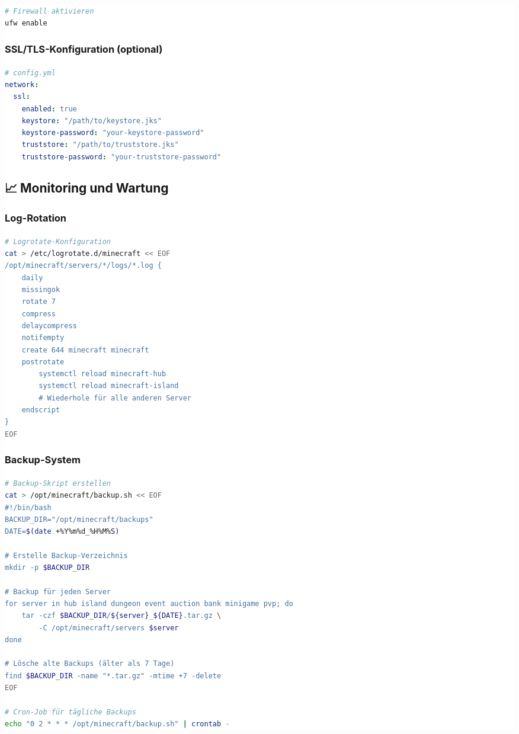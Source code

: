 ```bash
# Firewall aktivieren
ufw enable
```

### SSL/TLS-Konfiguration (optional)
```yaml
# config.yml
network:
  ssl:
    enabled: true
    keystore: "/path/to/keystore.jks"
    keystore-password: "your-keystore-password"
    truststore: "/path/to/truststore.jks"
    truststore-password: "your-truststore-password"
```

## 📈 Monitoring und Wartung

### Log-Rotation
```bash
# Logrotate-Konfiguration
cat > /etc/logrotate.d/minecraft << EOF
/opt/minecraft/servers/*/logs/*.log {
    daily
    missingok
    rotate 7
    compress
    delaycompress
    notifempty
    create 644 minecraft minecraft
    postrotate
        systemctl reload minecraft-hub
        systemctl reload minecraft-island
        # Wiederhole für alle anderen Server
    endscript
}
EOF
```

### Backup-System
```bash
# Backup-Skript erstellen
cat > /opt/minecraft/backup.sh << EOF
#!/bin/bash
BACKUP_DIR="/opt/minecraft/backups"
DATE=$(date +%Y%m%d_%H%M%S)

# Erstelle Backup-Verzeichnis
mkdir -p $BACKUP_DIR

# Backup für jeden Server
for server in hub island dungeon event auction bank minigame pvp; do
    tar -czf $BACKUP_DIR/${server}_${DATE}.tar.gz \
        -C /opt/minecraft/servers $server
done

# Lösche alte Backups (älter als 7 Tage)
find $BACKUP_DIR -name "*.tar.gz" -mtime +7 -delete
EOF

# Cron-Job für tägliche Backups
echo "0 2 * * * /opt/minecraft/backup.sh" | crontab -
```